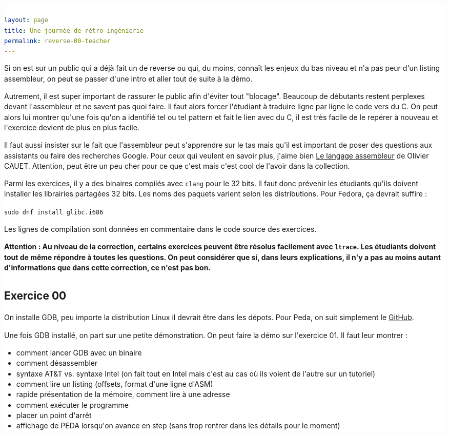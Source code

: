 ```yaml
---
layout: page
title: Une journée de rétro-ingénierie
permalink: reverse-00-teacher
---
```


Si on est sur un public qui a déjà fait un de reverse ou qui, du moins,
connaît les enjeux du bas niveau et n'a pas peur d'un listing assembleur,
on peut se passer d'une intro et aller tout de suite à la démo.

Autrement, il est super important de rassurer le public afin d'éviter tout
"blocage". Beaucoup de débutants restent perplexes devant l'assembleur et ne
savent pas quoi faire. Il faut alors forcer l'étudiant à traduire ligne par
ligne le code vers du C. On peut alors lui montrer qu'une fois qu'on a
identifié tel ou tel pattern et fait le lien avec du C, il est très facile de
le repérer à nouveau et l'exercice devient de plus en plus facile.

Il faut aussi insister sur le fait que l'assembleur peut s'apprendre sur le tas
mais qu'il est important de poser des questions aux assistants ou faire des
recherches Google. Pour ceux qui veulent en savoir plus, j'aime bien
[Le langage assembleur](https://www.editions-eni.fr/livre/le-langage-assembleur-maitrisez-le-code-des-processeurs-de-la-famille-x86-9782746065086)
de Olivier CAUET. Attention, peut être un peu cher pour ce que c'est mais c'est
cool de l'avoir dans la collection.

Parmi les exercices, il y a des binaires compilés avec `clang` pour le 32
bits. Il faut donc prévenir les étudiants qu'ils doivent installer les
librairies partagées 32 bits. Les noms des paquets varient selon les
distributions. Pour Fedora, ça devrait suffire :

```
sudo dnf install glibc.i686
```

Les lignes de compilation sont données en commentaire dans le code source
des exercices.

**Attention : Au niveau de la correction, certains exercices peuvent être
résolus facilement avec `ltrace`. Les étudiants doivent tout de même répondre à
toutes les questions. On peut considérer que si, dans leurs explications, il
n'y a pas au moins autant d'informations que dans cette correction, ce n'est
pas bon.**


## Exercice 00

On installe GDB, peu importe la distribution Linux il devrait être dans les
dépots. Pour Peda, on suit simplement le [GitHub](https://github.com/longld/peda).

Une fois GDB installé, on part sur une petite démonstration. On peut faire
la démo sur l'exercice 01. Il faut leur montrer :

* comment lancer GDB avec un binaire
* comment désassembler
* syntaxe AT&T vs. syntaxe Intel (on fait tout en Intel mais c'est au cas où
ils voient de l'autre sur un tutoriel)
* comment lire un listing (offsets, format d'une ligne d'ASM)
* rapide présentation de la mémoire, comment lire à une adresse
* comment exécuter le programme
* placer un point d'arrêt
* affichage de PEDA lorsqu'on avance en step (sans trop rentrer dans les
détails pour le moment)
